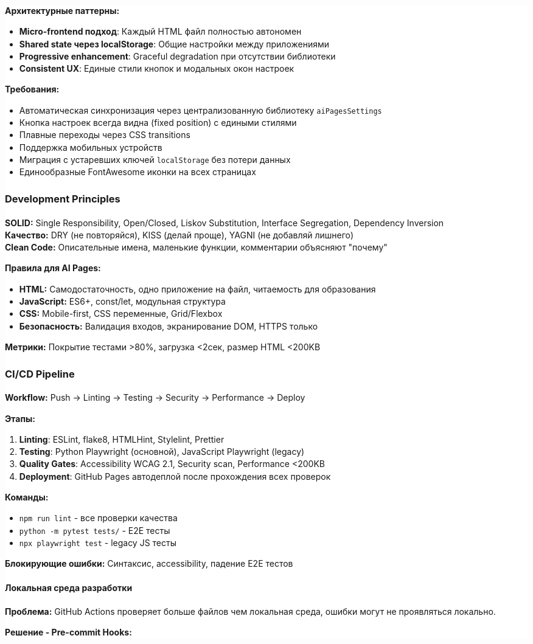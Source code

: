 **Архитектурные паттерны:**

- **Micro-frontend подход**: Каждый HTML файл полностью автономен
- **Shared state через localStorage**: Общие настройки между приложениями  
- **Progressive enhancement**: Graceful degradation при отсутствии библиотеки
- **Consistent UX**: Единые стили кнопок и модальных окон настроек

**Требования:**

- Автоматическая синхронизация через централизованную библиотеку `aiPagesSettings`
- Кнопка настроек всегда видна (fixed position) с едиными стилями
- Плавные переходы через CSS transitions
- Поддержка мобильных устройств
- Миграция с устаревших ключей `localStorage` без потери данных
- Единообразные FontAwesome иконки на всех страницах

### Development Principles

**SOLID:** Single Responsibility, Open/Closed, Liskov Substitution, Interface Segregation, Dependency Inversion  
**Качество:** DRY (не повторяйся), KISS (делай проще), YAGNI (не добавляй лишнего)  
**Clean Code:** Описательные имена, маленькие функции, комментарии объясняют "почему"

**Правила для AI Pages:**

- **HTML:** Самодостаточность, одно приложение на файл, читаемость для образования
- **JavaScript:** ES6+, const/let, модульная структура
- **CSS:** Mobile-first, CSS переменные, Grid/Flexbox
- **Безопасность:** Валидация входов, экранирование DOM, HTTPS только

**Метрики:** Покрытие тестами >80%, загрузка <2сек, размер HTML <200KB

### CI/CD Pipeline

**Workflow:** Push → Linting → Testing → Security → Performance → Deploy

**Этапы:**

1. **Linting**: ESLint, flake8, HTMLHint, Stylelint, Prettier
2. **Testing**: Python Playwright (основной), JavaScript Playwright (legacy)
3. **Quality Gates**: Accessibility WCAG 2.1, Security scan, Performance <200KB
4. **Deployment**: GitHub Pages автодеплой после прохождения всех проверок

**Команды:**

- `npm run lint` - все проверки качества
- `python -m pytest tests/` - E2E тесты
- `npx playwright test` - legacy JS тесты

**Блокирующие ошибки:** Синтаксис, accessibility, падение E2E тестов

#### Локальная среда разработки

**Проблема:** GitHub Actions проверяет больше файлов чем локальная среда, ошибки могут не проявляться локально.

**Решение - Pre-commit Hooks:**
